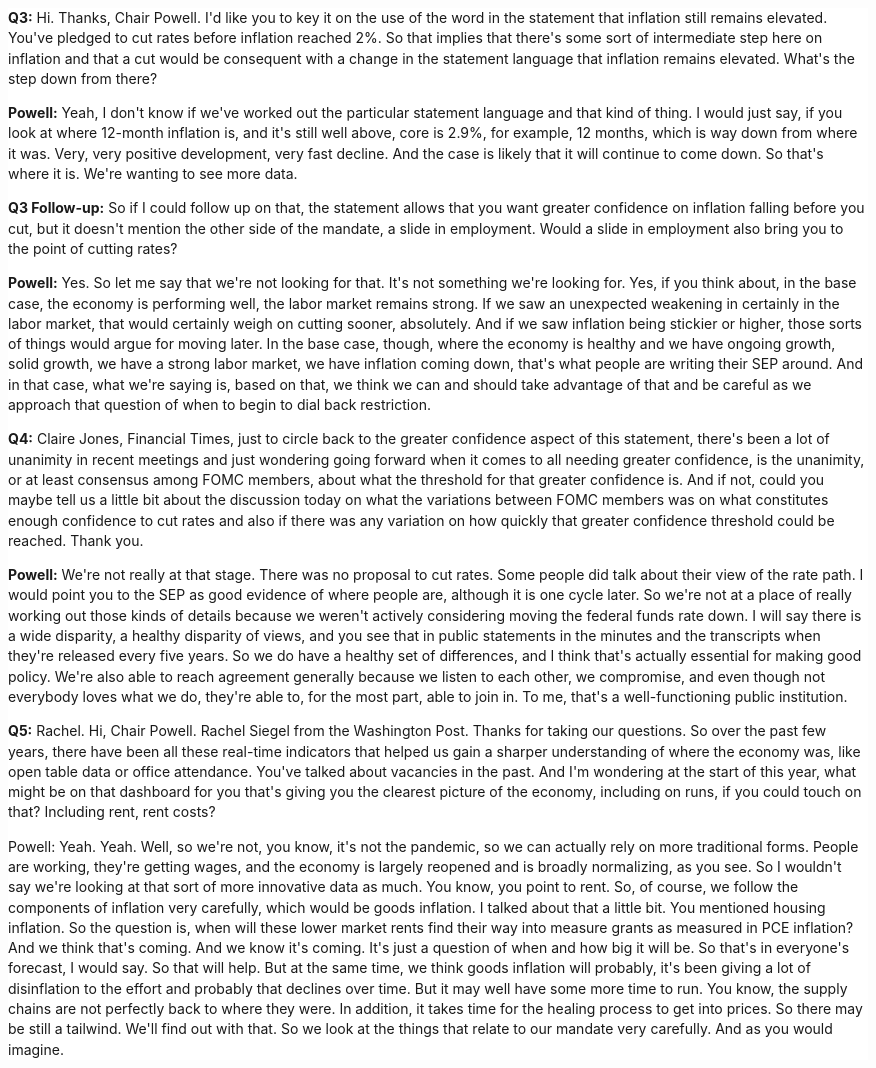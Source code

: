 **Q3:** Hi. Thanks, Chair Powell. I'd like you to key it on the use of the word in the statement that inflation still remains elevated. You've pledged to cut rates before inflation reached 2%. So that implies that there's some sort of intermediate step here on inflation and that a cut would be consequent with a change in the statement language that inflation remains elevated. What's the step down from there? 

**Powell:** Yeah, I don't know if we've worked out the particular statement language and that kind of thing. I would just say, if you look at where 12-month inflation is, and it's still well above, core is 2.9%, for example, 12 months, which is way down from where it was. Very, very positive development, very fast decline. And the case is likely that it will continue to come down. So that's where it is. We're wanting to see more data. 

**Q3 Follow-up:** So if I could follow up on that, the statement allows that you want greater confidence on inflation falling before you cut, but it doesn't mention the other side of the mandate, a slide in employment. Would a slide in employment also bring you to the point of cutting rates? 

**Powell:** Yes. So let me say that we're not looking for that. It's not something we're looking for. Yes, if you think about, in the base case, the economy is performing well, the labor market remains strong. If we saw an unexpected weakening in certainly in the labor market, that would certainly weigh on cutting sooner, absolutely. And if we saw inflation being stickier or higher, those sorts of things would argue for moving later. In the base case, though, where the economy is healthy and we have ongoing growth, solid growth, we have a strong labor market, we have inflation coming down, that's what people are writing their SEP around. And in that case, what we're saying is, based on that, we think we can and should take advantage of that and be careful as we approach that question of when to begin to dial back restriction. 

<a id="cut"></a>
**Q4:** Claire Jones, Financial Times, just to circle back to the greater confidence aspect of this statement, there's been a lot of unanimity in recent meetings and just wondering going forward when it comes to all needing greater confidence, is the unanimity, or at least consensus among FOMC members, about what the threshold for that greater confidence is. And if not, could you maybe tell us a little bit about the discussion today on what the variations between FOMC members was on what constitutes enough confidence to cut rates and also if there was any variation on how quickly that greater confidence threshold could be reached. Thank you. 

**Powell:** We're not really at that stage. There was no proposal to cut rates. Some people did talk about their view of the rate path. I would point you to the SEP as good evidence of where people are, although it is one cycle later. So we're not at a place of really working out those kinds of details because we weren't actively considering moving the federal funds rate down. I will say there is a wide disparity, a healthy disparity of views, and you see that in public statements in the minutes and the transcripts when they're released every five years. So we do have a healthy set of differences, and I think that's actually essential for making good policy. We're also able to reach agreement generally because we listen to each other, we compromise, and even though not everybody loves what we do, they're able to, for the most part, able to join in. To me, that's a well-functioning public institution. 

**Q5:** Rachel. Hi, Chair Powell. Rachel Siegel from the Washington Post. Thanks for taking our questions. So over the past few years, there have been all these real-time indicators that helped us gain a sharper understanding of where the economy was, like open table data or office attendance. You've talked about vacancies in the past. And I'm wondering at the start of this year, what might be on that dashboard for you that's giving you the clearest picture of the economy, including on runs, if you could touch on that? Including rent, rent costs? 

Powell: Yeah. Yeah. Well, so we're not, you know, it's not the pandemic, so we can actually rely on more traditional forms. People are working, they're getting wages, and the economy is largely reopened and is broadly normalizing, as you see. So I wouldn't say we're looking at that sort of more innovative data as much. You know, you point to rent. So, of course, we follow the components of inflation very carefully, which would be goods inflation. I talked about that a little bit. You mentioned housing inflation. So the question is, when will these lower market rents find their way into measure grants as measured in PCE inflation? And we think that's coming. And we know it's coming. It's just a question of when and how big it will be. So that's in everyone's forecast, I would say. So that will help. But at the same time, we think goods inflation will probably, it's been giving a lot of disinflation to the effort and probably that declines over time. But it may well have some more time to run. You know, the supply chains are not perfectly back to where they were. In addition, it takes time for the healing process to get into prices. So there may be still a tailwind. We'll find out with that. So we look at the things that relate to our mandate very carefully. And as you would imagine. 